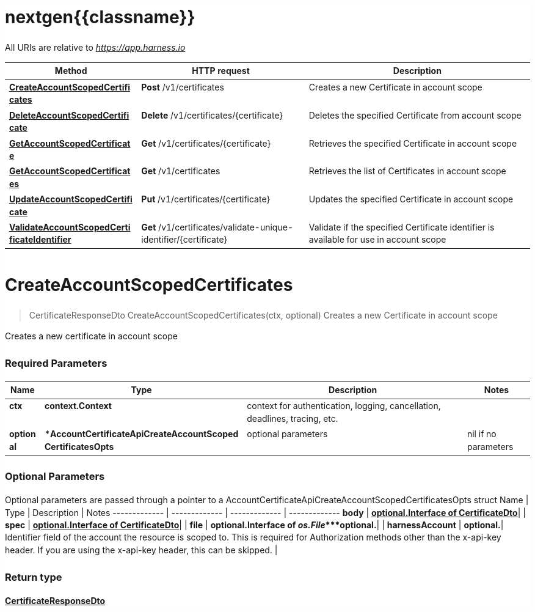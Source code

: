 # nextgen{{classname}}

All URIs are relative to *https://app.harness.io*

Method | HTTP request | Description
------------- | ------------- | -------------
[**CreateAccountScopedCertificates**](AccountCertificateApi.md#CreateAccountScopedCertificates) | **Post** /v1/certificates | Creates a new Certificate in account scope
[**DeleteAccountScopedCertificate**](AccountCertificateApi.md#DeleteAccountScopedCertificate) | **Delete** /v1/certificates/{certificate} | Deletes the specified Certificate from account scope
[**GetAccountScopedCertificate**](AccountCertificateApi.md#GetAccountScopedCertificate) | **Get** /v1/certificates/{certificate} | Retrieves the specified Certificate in account scope
[**GetAccountScopedCertificates**](AccountCertificateApi.md#GetAccountScopedCertificates) | **Get** /v1/certificates | Retrieves the list of Certificates in account scope
[**UpdateAccountScopedCertificate**](AccountCertificateApi.md#UpdateAccountScopedCertificate) | **Put** /v1/certificates/{certificate} | Updates the specified Certificate in account scope
[**ValidateAccountScopedCertificateIdentifier**](AccountCertificateApi.md#ValidateAccountScopedCertificateIdentifier) | **Get** /v1/certificates/validate-unique-identifier/{certificate} | Validate if the specified Certificate identifier is available for use in account scope

# **CreateAccountScopedCertificates**
> CertificateResponseDto CreateAccountScopedCertificates(ctx, optional)
Creates a new Certificate in account scope

Creates a new certificate in account scope

### Required Parameters

Name | Type | Description  | Notes
------------- | ------------- | ------------- | -------------
 **ctx** | **context.Context** | context for authentication, logging, cancellation, deadlines, tracing, etc.
 **optional** | ***AccountCertificateApiCreateAccountScopedCertificatesOpts** | optional parameters | nil if no parameters

### Optional Parameters
Optional parameters are passed through a pointer to a AccountCertificateApiCreateAccountScopedCertificatesOpts struct
Name | Type | Description  | Notes
------------- | ------------- | ------------- | -------------
 **body** | [**optional.Interface of CertificateDto**](CertificateDto.md)|  | 
 **spec** | [**optional.Interface of CertificateDto**](.md)|  | 
 **file** | **optional.Interface of *os.File****optional.**|  | 
 **harnessAccount** | **optional.**| Identifier field of the account the resource is scoped to. This is required for Authorization methods other than the x-api-key header. If you are using the x-api-key header, this can be skipped. | 

### Return type

[**CertificateResponseDto**](CertificateResponseDTO.md)
